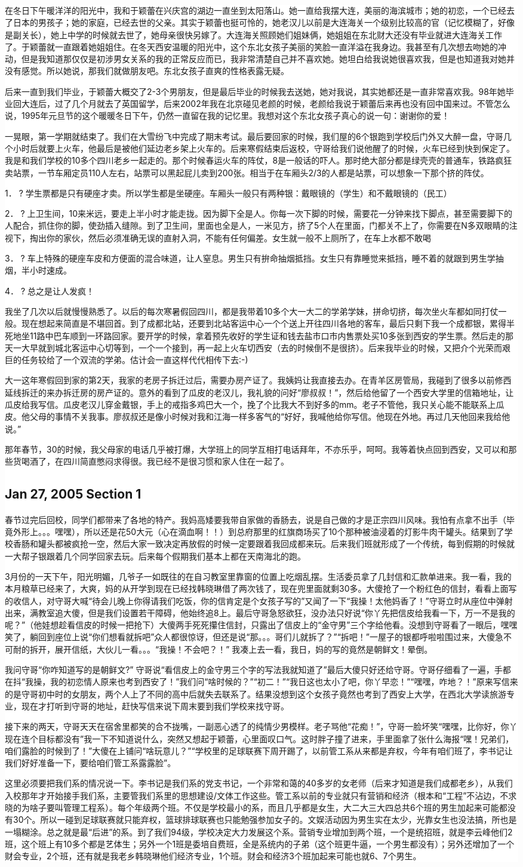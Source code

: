 在冬日下午暖洋洋的阳光中，我和于颖蕾在兴庆宫的湖边一直坐到太阳落山。她一直给我摆大连，美丽的海滨城市；她的初恋，一个已经去了日本的男孩子；她的家庭，已经去世的父亲。其实于颖蕾也挺可怜的，她老汉儿以前是大连海关一个级别比较高的官（记忆模糊了，好像是副关长），她上中学的时候就去世了，她母亲很快另嫁了。大连海关照顾她们姐妹俩，她姐姐在东北财大还没有毕业就进大连海关工作了。于颖蕾就一直跟着她姐姐住。在冬天西安温暖的阳光中，这个东北女孩子美丽的笑脸一直洋溢在我身边。我甚至有几次想去吻她的冲动，但是我知道那仅仅是初涉男女关系的我的正常反应而已，我非常清楚自己并不喜欢她。她坦白给我说她很喜欢我，但是也知道我对她并没有感觉。所以她说，那我们就做朋友吧。东北女孩子直爽的性格表露无疑。

后来一直到我们毕业，于颖蕾大概交了2-3个男朋友，但是最后毕业的时候我去送她，她对我说，其实她都还是一直非常喜欢我。98年她毕业回大连后，过了几个月就去了英国留学，后来2002年我在北京碰见老颜的时候，老颜给我说于颖蕾后来再也没有回中国来过。不管怎么说，1995年元旦节的这个暖暖冬日下午，仍然一直留在我的记忆里。我想对这个东北女孩子真心的说一句：谢谢你的爱！

一晃眼，第一学期就结束了。我们在大雪纷飞中完成了期末考试。最后要回家的时候，我们屋的6个银跑到学校后门外又大醉一盘，守哥几个小时后就要上火车，他最后是被他们延边老乡架上火车的。后来寒假结束后返校，守哥给我们说他醒了的时候，火车已经到快到保定了。 我是和我们学校的10多个四川老乡一起走的。那个时候春运火车的阵仗，8是一般话的吓人。那时绝大部分都是绿壳壳的普通车，铁路疯狂卖站票，一节车厢定员110人左右，站票可以黑起屁儿卖到200张。相当于在车厢头2/3的人都是站票，可以想象一下那个挤的阵仗。

1． ? 学生票都是只有硬座才卖。所以学生都是坐硬座。车厢头一般只有两种银：戴眼镜的（学生）和不戴眼镜的（民工）

2． ? 上卫生间，10来米远，要走上半小时才能走拢。因为脚下全是人。你每一次下脚的时候，需要花一分钟来找下脚点，甚至需要脚下的人配合，抓住你的脚，使劲插入缝隙。到了卫生间，里面也全是人，一米见方，挤了5个人在里面，门都关不上了，你需要在N多双眼睛的注视下，掏出你的家伙，然后必须准确无误的直射入洞，不能有任何偏差。女生就一般不上厕所了，在车上水都不敢喝

3． ? 车上特殊的硬座车皮和方便面的混合味道，让人窒息。男生只有拚命抽烟抵挡。女生只有靠睡觉来抵挡，睡不着的就跟到男生学抽烟，半小时速成。

4． ? 总之是让人发疯！

我坐了几次以后就慢慢熟悉了。以后的每次寒暑假回四川，都是我带着10多个大一大二的学弟学妹，拼命切挤，每次坐火车都如同打仗一般。现在想起来简直是不堪回首。到了成都北站，还要到北站客运中心一个个送上开往四川各地的客车，最后只剩下我一个成都银，累得半死地坐11路中巴车顺到一环路回家。要开学的时候，拿着预先收好的学生证和钱去盐市口市内售票处买10多张到西安的学生票。然后走的那天一大早就到城北客运中心切等到，一个一个接到，再一起上火车切西安（去的时候倒不是很挤）。后来我毕业的时候，又把介个光荣而艰巨的任务较给了一个双流的学弟。估计会一直这样代代相传下去:-)

大一这年寒假回到家的第2天，我家的老房子拆迁过后，需要办房产证了。我姨妈让我直接去办。在青羊区房管局，我碰到了很多以前修西延线拆迁的来办拆迁房的房产证的。意外的看到了瓜皮的老汉儿，我礼貌的问好“廖叔叔！”，然后给他留了一个西安大学里的信箱地址，让瓜皮给我写信。瓜皮老汉儿穿金戴银，手上的戒指多鸡巴大一个，挽了个比我大不到好多的mm。老子不管他，我只关心能不能联系上瓜皮。他父母的事情不关我事。廖叔叔还是像小时候对我和江海一样多客气的“好好，我喊他给你写信。他现在外地。再过几天他回来我给他说。”

那年春节，30的时候，我父母家的电话几乎被打爆，大学班上的同学互相打电话拜年，不亦乐乎，呵呵。我等着快点回到西安，又可以和那些货喝酒了，在四川简直憋闷求得很。我已经不是很习惯和家人住在一起了。

## Jan 27, 2005 Section 1

春节过完后回校，同学们都带来了各地的特产。我妈高矮要我带自家做的香肠去，说是自己做的才是正宗四川风味。我怕有点拿不出手（毕竟外形上。。。嘿嘿），所以还是花50大元（心在滴血啊！！）到总府那里的红旗商场买了10个那种被油浸着的灯影牛肉干罐头。结果到了学校香肠和罐头都被疯抢一空，然后大家一致决定再放假的时候一定要跟着我回成都来玩。后来我们班就形成了一个传统，每到假期的时候就一大帮子银跟着几个同学回家去玩。后来每个假期我们基本上都在天南海北的跑。

3月份的一天下午，阳光明媚，几爷子一如既往的在自习教室里靠窗的位置上吃烟乱摆。生活委员拿了几封信和汇款单进来。我一看，我的本月粮草已经来了，大爽，妈的从开学到现在已经找韩晓琳借了两次钱了，现在兜里面就剩30多。大傻抢了一个粉红色的信封，看看上面写的收信人，对守哥大喊“待会儿晚上你得请我们吃饭，你的信肯定是个女孩子写的”又闻了一下“我操！太他妈香了！”守哥立时从座位中弹射出来，满教室追大傻，但是我们设置若干障碍，他始终追8上。最后守哥急怒欲狂，没办法只好说“你丫先把信皮给我看一下，万一不是我的呢？”（他娃想趁看信皮的时候一把抢下）大傻两手死死攥住信封，只露出了信皮上的“金守男”三个字给他看。没想到守哥看了一眼后，嘿嘿笑了，躺回到座位上说“你们想看就拆吧”众人都很惊讶，但还是说“那。。。哥们儿就拆了？”“拆吧！”一屋子的银都呼啦啦围过来，大傻急不可耐的拆开，展开信纸，大伙儿一看。。。“我操！不会吧？！” 我凑上去一看，我日，妈的写的竟然是朝鲜文！晕倒。

我问守哥“你咋知道写的是朝鲜文?” 守哥说“看信皮上的金守男三个字的写法我就知道了”最后大傻只好还给守哥。守哥仔细看了一遍，手都在抖“我操，我的初恋情人原来也考到西安了！”我们问“啥时候的？”“初二！”“我日这也太小了吧，你丫早恋！”“嘿嘿，咋地？！”原来写信来的是守哥初中时的女朋友，两个人上了不同的高中后就失去联系了。结果没想到这个女孩子竟然也考到了西安上大学，在西北大学读旅游专业，现在才打听到守哥的地址，赶快写信来说下周末要到我们学校来找守哥。

接下来的两天，守哥天天在宿舍里都笑的合不拢嘴，一副恶心透了的纯情少男模样。老子骂他“花痴！”，守哥一脸坏笑“嘿嘿，比你好，你丫现在连个目标都没有”我一下不知道说什么，突然又想起于颖蕾，心里面叹口气。这时胖子撞了进来，手里面拿了张什么海报“嘿！兄弟们，咱们露脸的时候到了！”大傻在上铺问“啥玩意儿？”“学校里的足球联赛下周开踢了，以前管工系从来都是弃权，今年有咱们班了，李书记让我们好好准备一下，要给咱们管工系露露脸”。

这里必须要把我们系的情况说一下。李书记是我们系的党支书记，一个非常和蔼的40多岁的女老师（后来才知道是我们成都老乡），从我们入校那年才开始接手我们系，主要管我们系里的思想建设/文体工作这些。管工系以前的专业就只有营销和经济（根本和“工程”不沾边，不求晓的为啥子要叫管理工程系）。每个年级两个班。不仅是学校最小的系，而且几乎都是女生，大二大三大四总共6个班的男生加起来可能都没有30个。所以一碰到足球联赛就只能弃权，篮球排球联赛也只能勉强参加女子的。文娱活动因为男生实在太少，光靠女生也没法搞，所也是一塌糊涂。总之就是最“后进”的系。到了我们94级，学校决定大力发展这个系。营销专业增加到两个班，一个是统招班，就是李云峰他们2班，这个班上有10多个都是艺体生；另外一个1班是委培自费班，全是系统内的子弟（这个班更牛逼，一个男生都没有）；另外还增加了一个财会专业，2个班，还有就是我老乡韩晓琳他们经济专业，1个班。财会和经济3个班加起来可能也就6、7个男生。
